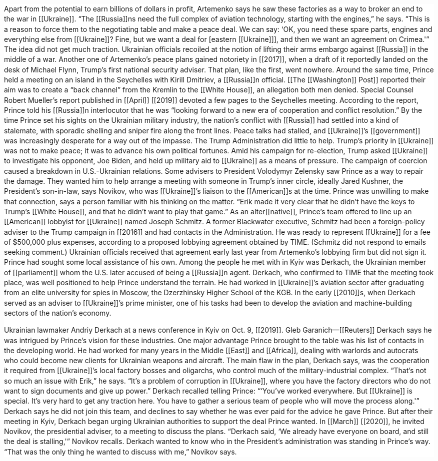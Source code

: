 Apart from the potential to earn billions of dollars in profit, Artemenko says he saw these factories as a way to broker an end to the war in [[Ukraine]]. “The [[Russia]]ns need the full complex of aviation technology, starting with the engines,” he says. “This is a reason to force them to the negotiating table and make a peace deal. We can say: ‘OK, you need these spare parts, engines and everything else from [[Ukraine]]? Fine, but we want a deal for [eastern [[Ukraine]]], and then we want an agreement on Crimea.'”
The idea did not get much traction. Ukrainian officials recoiled at the notion of lifting their arms embargo against [[Russia]] in the middle of a war. Another one of Artemenko’s peace plans gained notoriety in [[2017]], when a draft of it reportedly landed on the desk of Michael Flynn, Trump’s first national security adviser. That plan, like the first, went nowhere.
Around the same time, Prince held a meeting on an island in the Seychelles with Kirill Dmitriev, a [[Russia]]n official. [[The [[Washington]] Post]] reported their aim was to create a “back channel” from the Kremlin to the [[White House]], an allegation both men denied. Special Counsel Robert Mueller’s report published in [[April]] [[2019]] devoted a few pages to the Seychelles meeting. According to the report, Prince told his [[Russia]]n interlocutor that he was “looking forward to a new era of cooperation and conflict resolution.”
By the time Prince set his sights on the Ukrainian military industry, the nation’s conflict with [[Russia]] had settled into a kind of stalemate, with sporadic shelling and sniper fire along the front lines. Peace talks had stalled, and [[Ukraine]]’s [[government]] was increasingly desperate for a way out of the impasse.
The Trump Administration did little to help. Trump’s priority in [[Ukraine]] was not to make peace; it was to advance his own political fortunes. Amid his campaign for re-election, Trump asked [[Ukraine]] to investigate his opponent, Joe Biden, and held up military aid to [[Ukraine]] as a means of pressure. The campaign of coercion caused a breakdown in U.S.-Ukrainian relations.
Some advisers to President Volodymyr Zelensky saw Prince as a way to repair the damage. They wanted him to help arrange a meeting with someone in Trump’s inner circle, ideally Jared Kushner, the President’s son-in-law, says Novikov, who was [[Ukraine]]’s liaison to the [[American]]s at the time.
Prince was unwilling to make that connection, says a person familiar with his thinking on the matter. “Erik made it very clear that he didn’t have the keys to Trump’s [[White House]], and that he didn’t want to play that game.”
As an alter[[native]], Prince’s team offered to line up an [[American]] lobbyist for [[Ukraine]] named Joseph Schmitz. A former Blackwater executive, Schmitz had been a foreign-policy adviser to the Trump campaign in [[2016]] and had contacts in the Administration. He was ready to represent [[Ukraine]] for a fee of $500,000 plus expenses, according to a proposed lobbying agreement obtained by TIME. (Schmitz did not respond to emails seeking comment.) Ukrainian officials received that agreement early last year from Artemenko’s lobbying firm but did not sign it.
Prince had sought some local assistance of his own. Among the people he met with in Kyiv was Derkach, the Ukrainian member of [[parliament]] whom the U.S. later accused of being a [[Russia]]n agent.
Derkach, who confirmed to TIME that the meeting took place, was well positioned to help Prince understand the terrain. He had worked in [[Ukraine]]’s aviation sector after graduating from an elite university for spies in Moscow, the Dzerzhinsky Higher School of the KGB. In the early [[2010]]s, when Derkach served as an adviser to [[Ukraine]]’s prime minister, one of his tasks had been to develop the aviation and machine-building sectors of the nation’s economy.

Ukrainian lawmaker Andriy Derkach at a news conference in Kyiv on Oct. 9, [[2019]].
Gleb Garanich—[[Reuters]]
Derkach says he was intrigued by Prince’s vision for these industries. One major advantage Prince brought to the table was his list of contacts in the developing world. He had worked for many years in the Middle [[East]] and [[Africa]], dealing with warlords and autocrats who could become new clients for Ukrainian weapons and aircraft. The main flaw in the plan, Derkach says, was the cooperation it required from [[Ukraine]]’s local factory bosses and oligarchs, who control much of the military-industrial complex.
“That’s not so much an issue with Erik,” he says. “It’s a problem of corruption in [[Ukraine]], where you have the factory directors who do not want to sign documents and give up power.” Derkach recalled telling Prince: “‘You’ve worked everywhere. But [[Ukraine]] is special. It’s very hard to get any traction here. You have to gather a serious team of people who will move the process along.'”
Derkach says he did not join this team, and declines to say whether he was ever paid for the advice he gave Prince. But after their meeting in Kyiv, Derkach began urging Ukrainian authorities to support the deal Prince wanted. In [[March]] [[2020]], he invited Novikov, the presidential adviser, to a meeting to discuss the plans. “Derkach said, ‘We already have everyone on board, and still the deal is stalling,'” Novikov recalls. Derkach wanted to know who in the President’s administration was standing in Prince’s way. “That was the only thing he wanted to discuss with me,” Novikov says.